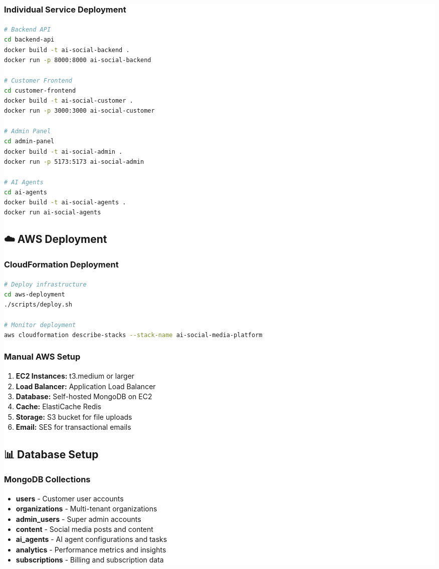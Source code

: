 ### Individual Service Deployment
```bash
# Backend API
cd backend-api
docker build -t ai-social-backend .
docker run -p 8000:8000 ai-social-backend

# Customer Frontend
cd customer-frontend
docker build -t ai-social-customer .
docker run -p 3000:3000 ai-social-customer

# Admin Panel
cd admin-panel
docker build -t ai-social-admin .
docker run -p 5173:5173 ai-social-admin

# AI Agents
cd ai-agents
docker build -t ai-social-agents .
docker run ai-social-agents
```

## ☁️ AWS Deployment

### CloudFormation Deployment
```bash
# Deploy infrastructure
cd aws-deployment
./scripts/deploy.sh

# Monitor deployment
aws cloudformation describe-stacks --stack-name ai-social-media-platform
```

### Manual AWS Setup
1. **EC2 Instances:** t3.medium or larger
2. **Load Balancer:** Application Load Balancer
3. **Database:** Self-hosted MongoDB on EC2
4. **Cache:** ElastiCache Redis
5. **Storage:** S3 bucket for file uploads
6. **Email:** SES for transactional emails

## 📊 Database Setup

### MongoDB Collections
- **users** - Customer user accounts
- **organizations** - Multi-tenant organizations
- **admin_users** - Super admin accounts
- **content** - Social media posts and content
- **ai_agents** - AI agent configurations and tasks
- **analytics** - Performance metrics and insights
- **subscriptions** - Billing and subscription data
